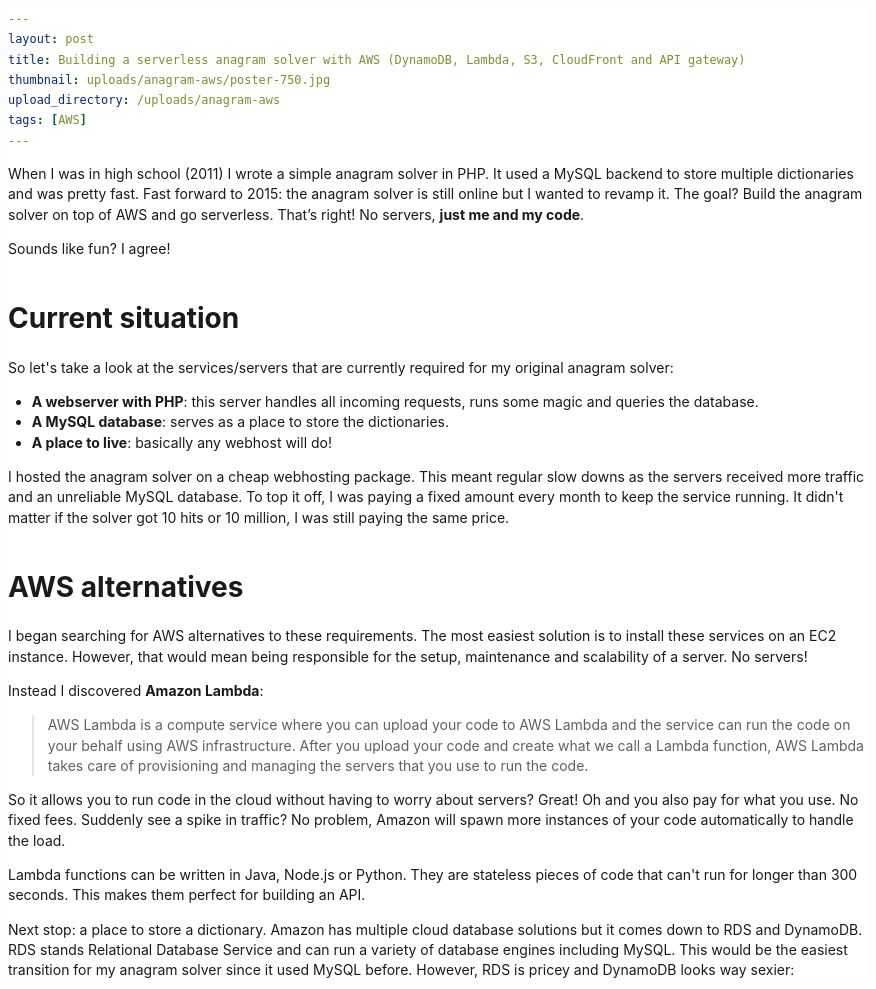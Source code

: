 ```yaml
---
layout: post
title: Building a serverless anagram solver with AWS (DynamoDB, Lambda, S3, CloudFront and API gateway)
thumbnail: uploads/anagram-aws/poster-750.jpg
upload_directory: /uploads/anagram-aws
tags: [AWS]
---
```


When I was in high school (2011) I wrote a simple anagram solver in PHP. It used a MySQL backend to store multiple dictionaries and was pretty fast. Fast forward to 2015: the anagram solver is still online but I wanted to revamp it. The goal? Build the anagram solver on top of AWS and go serverless. That’s right! No servers, **just me and my code**.

Sounds like fun? I agree!



# Current situation
So let's take a look at the services/servers that are currently required for my original anagram solver:

  * **A webserver with PHP**: this server handles all incoming requests, runs some magic and queries the database.
  * **A MySQL database**: serves as a place to store the dictionaries.
  * **A place to live**: basically any webhost will do!

I hosted the anagram solver on a cheap webhosting package. This meant regular slow downs as the servers received more traffic and an unreliable MySQL database. To top it off, I was paying a fixed amount every month to keep the service running. It didn't matter if the solver got 10 hits or 10 million, I was still paying the same price.

# AWS alternatives
I began searching for AWS alternatives to these requirements. The most easiest solution is to install these services on an EC2 instance. However, that would mean being responsible for the setup, maintenance and scalability of a server. No servers!

Instead I discovered **Amazon Lambda**:

> AWS Lambda is a compute service where you can upload your code to AWS Lambda and the service can run the code on your behalf using AWS infrastructure. After you upload your code and create what we call a Lambda function, AWS Lambda takes care of provisioning and managing the servers that you use to run the code.

So it allows you to run code in the cloud without having to worry about servers? Great! Oh and you also pay for what you use. No fixed fees. Suddenly see a spike in traffic? No problem, Amazon will spawn more instances of your code automatically to handle the load. 

Lambda functions can be written in Java, Node.js or Python. They are stateless pieces of code that can't run for longer than 300 seconds. This makes them perfect for building an API. 

Next stop: a place to store a dictionary. Amazon has multiple cloud database solutions but it comes down to RDS and DynamoDB. RDS stands Relational Database Service and can run a variety of database engines including MySQL. This would be the easiest transition for my anagram solver since it used MySQL before. However, RDS is pricey and DynamoDB looks way sexier:
